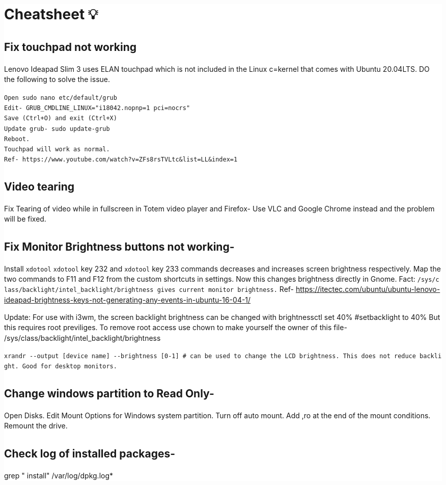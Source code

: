 # Cheatsheet 💡

## Fix touchpad not working
Lenovo Ideapad Slim 3 uses ELAN touchpad which is not included in the Linux c=kernel that comes with Ubuntu 20.04LTS. DO the following to solve the issue.
```
Open sudo nano etc/default/grub 
Edit- GRUB_CMDLINE_LINUX="i18042.nopnp=1 pci=nocrs"
Save (Ctrl+O) and exit (Ctrl+X)
Update grub- sudo update-grub
Reboot.
Touchpad will work as normal.
Ref- https://www.youtube.com/watch?v=ZFs8rsTVLtc&list=LL&index=1
```

## Video tearing
Fix Tearing of video while in fullscreen in Totem video player and Firefox-
Use VLC and Google Chrome instead and the problem will be fixed.

## Fix Monitor Brightness buttons not working-

Install `xdotool`
`xdotool` key 232 and `xdotool` key 233 commands decreases and increases screen brightness respectively.
Map the two commands to F11 and F12 from the custom shortcuts in settings.
Now this changes brightness directly in Gnome.
Fact: `/sys/class/backlight/intel_backlight/brightness gives current monitor brightness.`
Ref- https://itectec.com/ubuntu/ubuntu-lenovo-ideapad-brightness-keys-not-generating-any-events-in-ubuntu-16-04-1/

Update: For use with i3wm, the screen backlight brightness can be changed with 
brightnessctl set 40% #setbacklight to 40%
But this requires root previliges. To remove root access use chown to make yourself the owner of this file- /sys/class/backlight/intel_backlight/brightness

`xrandr --output [device name] --brightness [0-1] # can be used to change the LCD brightness. This does not reduce backlight. Good for desktop monitors.`

## Change windows partition to Read Only-

Open Disks.
Edit Mount Options for Windows system partition.
Turn off auto mount.
Add ,ro at the end of the mount conditions.
Remount the drive.

## Check log of installed packages-
grep " install" /var/log/dpkg.log*
